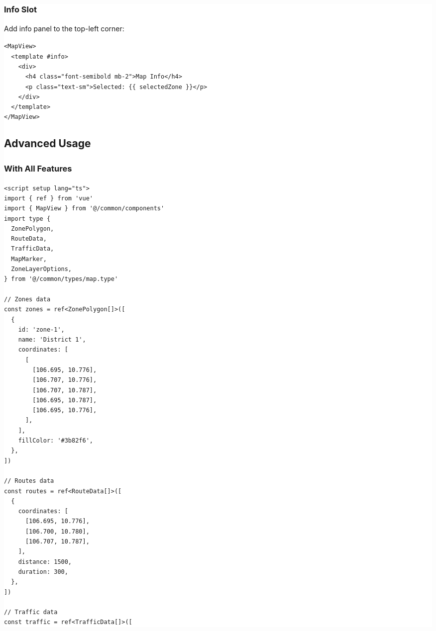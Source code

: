 ### Info Slot

Add info panel to the top-left corner:

```vue
<MapView>
  <template #info>
    <div>
      <h4 class="font-semibold mb-2">Map Info</h4>
      <p class="text-sm">Selected: {{ selectedZone }}</p>
    </div>
  </template>
</MapView>
```

## Advanced Usage

### With All Features

```vue
<script setup lang="ts">
import { ref } from 'vue'
import { MapView } from '@/common/components'
import type {
  ZonePolygon,
  RouteData,
  TrafficData,
  MapMarker,
  ZoneLayerOptions,
} from '@/common/types/map.type'

// Zones data
const zones = ref<ZonePolygon[]>([
  {
    id: 'zone-1',
    name: 'District 1',
    coordinates: [
      [
        [106.695, 10.776],
        [106.707, 10.776],
        [106.707, 10.787],
        [106.695, 10.787],
        [106.695, 10.776],
      ],
    ],
    fillColor: '#3b82f6',
  },
])

// Routes data
const routes = ref<RouteData[]>([
  {
    coordinates: [
      [106.695, 10.776],
      [106.700, 10.780],
      [106.707, 10.787],
    ],
    distance: 1500,
    duration: 300,
  },
])

// Traffic data
const traffic = ref<TrafficData[]>([
```